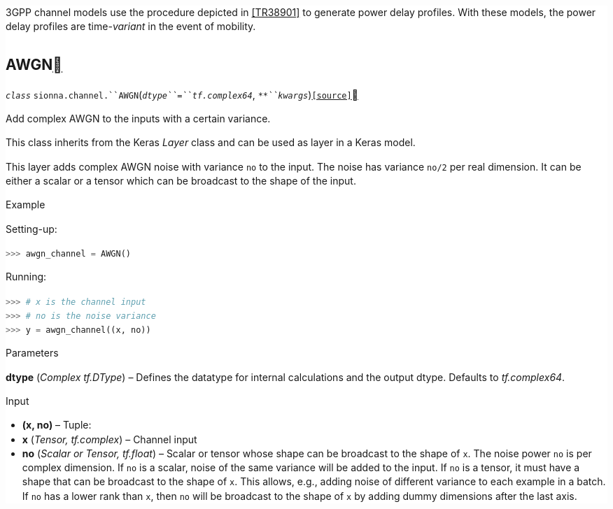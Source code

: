 3GPP channel models use the procedure depicted in <a class="reference internal" href="https://nvlabs.github.io/sionna/api/channel.wireless.html#tr38901" id="id2">[TR38901]</a> to generate power
delay profiles. With these models, the power delay profiles are time-<em>variant</em>
in the event of mobility.

## AWGN<a class="headerlink" href="https://nvlabs.github.io/sionna/api/channel.wireless.html#awgn" title="Permalink to this headline"></a>

<em class="property">`class` </em>`sionna.channel.``AWGN`(<em class="sig-param">`dtype``=``tf.complex64`</em>, <em class="sig-param">`**``kwargs`</em>)<a class="reference internal" href="../_modules/sionna/channel/awgn.html#AWGN">`[source]`</a><a class="headerlink" href="https://nvlabs.github.io/sionna/api/channel.wireless.html#sionna.channel.AWGN" title="Permalink to this definition"></a>
    
Add complex AWGN to the inputs with a certain variance.
    
This class inherits from the Keras <cite>Layer</cite> class and can be used as layer in
a Keras model.
    
This layer adds complex AWGN noise with variance `no` to the input.
The noise has variance `no/2` per real dimension.
It can be either a scalar or a tensor which can be broadcast to the shape
of the input.
<p class="rubric">Example
    
Setting-up:
```python
>>> awgn_channel = AWGN()
```

    
Running:
```python
>>> # x is the channel input
>>> # no is the noise variance
>>> y = awgn_channel((x, no))
```

Parameters
    
**dtype** (<em>Complex tf.DType</em>) – Defines the datatype for internal calculations and the output
dtype. Defaults to <cite>tf.complex64</cite>.

Input
 
- **(x, no)** – Tuple:
- **x** (<em>Tensor, tf.complex</em>) – Channel input
- **no** (<em>Scalar or Tensor, tf.float</em>) – Scalar or tensor whose shape can be broadcast to the shape of `x`.
The noise power `no` is per complex dimension. If `no` is a
scalar, noise of the same variance will be added to the input.
If `no` is a tensor, it must have a shape that can be broadcast to
the shape of `x`. This allows, e.g., adding noise of different
variance to each example in a batch. If `no` has a lower rank than
`x`, then `no` will be broadcast to the shape of `x` by adding
dummy dimensions after the last axis.
